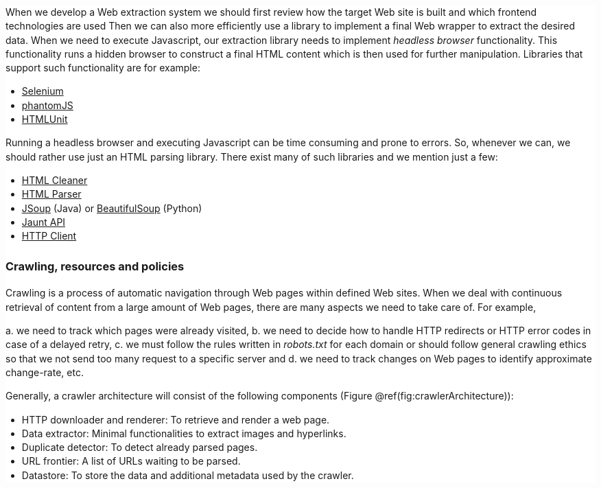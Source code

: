 When we develop a Web extraction system we should first review how the target Web site is built and which frontend technologies are used Then we can also more efficiently use a library to implement a final Web wrapper to extract the desired data. When we need to execute Javascript, our extraction library needs to implement *headless browser* functionality. This functionality runs a hidden browser to construct a final HTML content which is then used for further manipulation. Libraries that support such functionality are for example:

* [Selenium](https://www.seleniumhq.org/)
* [phantomJS](http://phantomjs.org/)
* [HTMLUnit](http://htmlunit.sourceforge.net/)

Running a headless browser and executing Javascript can be time consuming and prone to errors. So, whenever we can, we should rather use just an HTML parsing library. There exist many of such libraries and we mention just a few: 

  * [HTML Cleaner](http://htmlcleaner.sourceforge.net/)
  * [HTML Parser](http://htmlparser.sourceforge.net/)
  * [JSoup](https://jsoup.org/) (Java) or [BeautifulSoup](https://www.crummy.com/software/BeautifulSoup/) (Python)
  * [Jaunt API](https://jaunt-api.com/)
  * [HTTP Client](http://hc.apache.org/)

### Crawling, resources and policies

Crawling is a process of automatic navigation through Web pages within defined Web sites. When we deal with continuous retrieval of content from a large amount of Web pages, there are many aspects we need to take care of. For example,

a. we need to track which pages were already visited,
b. we need to decide how to handle HTTP redirects or HTTP error codes in case of a delayed retry,
c. we must follow the rules written in *robots.txt* for each domain or should follow general crawling ethics so that we not send too many request to a specific server and
d. we need to track changes on Web pages to identify approximate change-rate, etc.

Generally, a crawler architecture will consist of the following components (Figure \@ref(fig:crawlerArchitecture)):

* HTTP downloader and renderer: To retrieve and render a web page.
* Data extractor: Minimal functionalities to extract images and hyperlinks.
* Duplicate detector: To detect already parsed pages.
* URL frontier: A list of URLs waiting to be parsed.
* Datastore: To store the data and additional metadata used by the crawler.

<div class="figure" style="text-align: center">